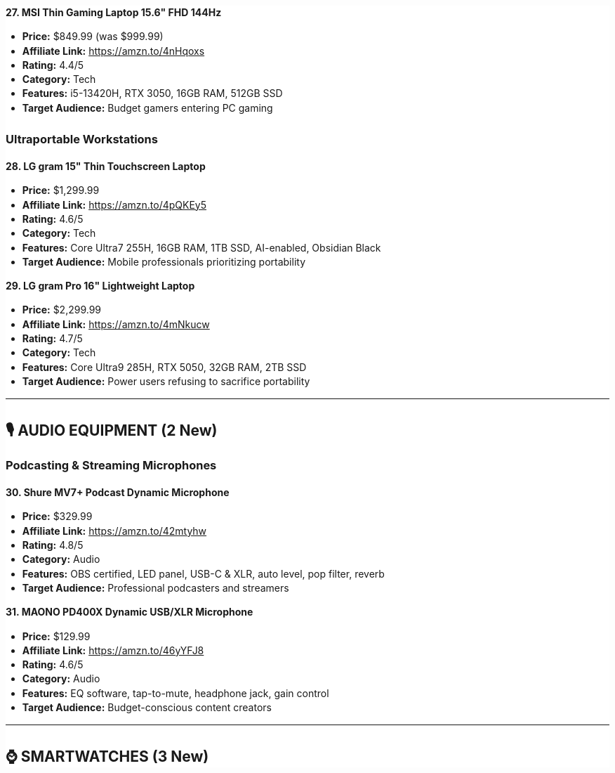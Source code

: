 **27. MSI Thin Gaming Laptop 15.6" FHD 144Hz**
- **Price:** $849.99 (was $999.99)
- **Affiliate Link:** https://amzn.to/4nHqoxs
- **Rating:** 4.4/5
- **Category:** Tech
- **Features:** i5-13420H, RTX 3050, 16GB RAM, 512GB SSD
- **Target Audience:** Budget gamers entering PC gaming

### Ultraportable Workstations

**28. LG gram 15" Thin Touchscreen Laptop**
- **Price:** $1,299.99
- **Affiliate Link:** https://amzn.to/4pQKEy5
- **Rating:** 4.6/5
- **Category:** Tech
- **Features:** Core Ultra7 255H, 16GB RAM, 1TB SSD, AI-enabled, Obsidian Black
- **Target Audience:** Mobile professionals prioritizing portability

**29. LG gram Pro 16" Lightweight Laptop**
- **Price:** $2,299.99
- **Affiliate Link:** https://amzn.to/4mNkucw
- **Rating:** 4.7/5
- **Category:** Tech
- **Features:** Core Ultra9 285H, RTX 5050, 32GB RAM, 2TB SSD
- **Target Audience:** Power users refusing to sacrifice portability

---

## 🎙️ AUDIO EQUIPMENT (2 New)

### Podcasting & Streaming Microphones

**30. Shure MV7+ Podcast Dynamic Microphone**
- **Price:** $329.99
- **Affiliate Link:** https://amzn.to/42mtyhw
- **Rating:** 4.8/5
- **Category:** Audio
- **Features:** OBS certified, LED panel, USB-C & XLR, auto level, pop filter, reverb
- **Target Audience:** Professional podcasters and streamers

**31. MAONO PD400X Dynamic USB/XLR Microphone**
- **Price:** $129.99
- **Affiliate Link:** https://amzn.to/46yYFJ8
- **Rating:** 4.6/5
- **Category:** Audio
- **Features:** EQ software, tap-to-mute, headphone jack, gain control
- **Target Audience:** Budget-conscious content creators

---

## ⌚ SMARTWATCHES (3 New)
